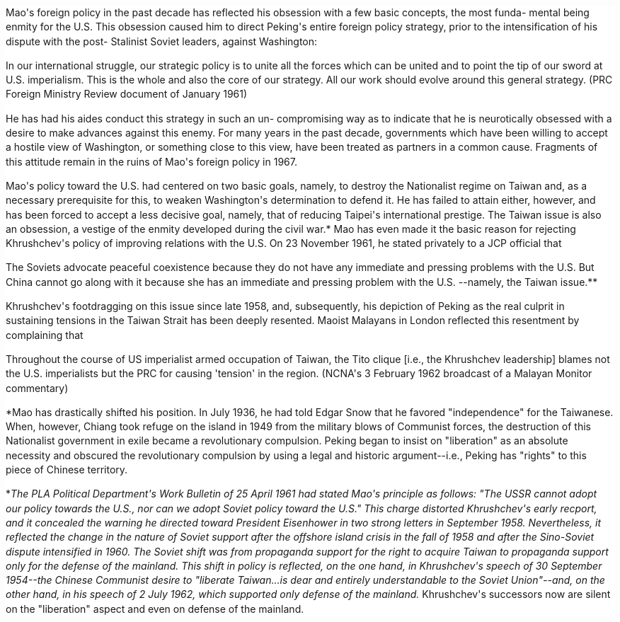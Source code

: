 Mao's foreign policy in the past decade has reflected his obsession with a few basic concepts, the most funda- mental being enmity for the U.S. This obsession caused him to direct Peking's entire foreign policy strategy, prior to the intensification of his dispute with the post- Stalinist Soviet leaders, against Washington:

In our international struggle, our strategic policy is to unite all the forces which can be united and to point the tip of our sword at U.S. imperialism. This is the whole and also the core of our strategy. All our work should evolve around this general strategy. (PRC Foreign Ministry Review document of January 1961)

He has had his aides conduct this strategy in such an un- compromising way as to indicate that he is neurotically obsessed with a desire to make advances against this enemy. For many years in the past decade, governments which have been willing to accept a hostile view of Washington, or something close to this view, have been treated as partners in a common cause. Fragments of this attitude remain in the ruins of Mao's foreign policy in 1967.

Mao's policy toward the U.S. had centered on two basic goals, namely, to destroy the Nationalist regime on Taiwan and, as a necessary prerequisite for this, to weaken Washington's determination to defend it. He has failed to attain either, however, and has been forced to accept a less decisive goal, namely, that of reducing Taipei's international prestige. The Taiwan issue is also an obsession, a vestige of the enmity developed during the civil war.* Mao has even made it the basic reason for rejecting Khrushchev's policy of improving relations with the U.S. On 23 November 1961, he stated privately to a JCP official that

The Soviets advocate peaceful coexistence because they do not have any immediate and pressing problems with the U.S. But China cannot go along with it because she has an immediate and pressing problem with the U.S. --namely, the Taiwan issue.**

Khrushchev's footdragging on this issue since late 1958, and, subsequently, his depiction of Peking as the real culprit in sustaining tensions in the Taiwan Strait has been deeply resented. Maoist Malayans in London reflected this resentment by complaining that

Throughout the course of US imperialist armed occupation of Taiwan, the Tito clique [i.e., the Khrushchev leadership] blames not the U.S. imperialists but the PRC for causing 'tension' in the region. (NCNA's 3 February 1962 broadcast of a Malayan Monitor commentary)

*Mao has drastically shifted his position. In July 1936, he had told Edgar Snow that he favored "independence" for the Taiwanese. When, however, Chiang took refuge on the island in 1949 from the military blows of Communist forces, the destruction of this Nationalist government in exile became a revolutionary compulsion. Peking began to insist on "liberation" as an absolute necessity and obscured the revolutionary compulsion by using a legal and historic argument--i.e., Peking has "rights" to this piece of Chinese territory.

**The PLA Political Department's Work Bulletin of 25 April 1961 had stated Mao's principle as follows: "The USSR cannot adopt our policy towards the U.S., nor can we adopt Soviet policy toward the U.S." This charge distorted Khrushchev's early recport, and it concealed the warning he directed toward President Eisenhower in two strong letters in September 1958. Nevertheless, it reflected the change in the nature of Soviet support after the offshore island crisis in the fall of 1958 and after the Sino-Soviet dispute intensified in 1960. The Soviet shift was from propaganda support for the right to acquire Taiwan to propaganda support only for the defense of the mainland. This shift in policy is reflected, on the one hand, in Khrushchev's speech of 30 September 1954--the Chinese Communist desire to "liberate Taiwan...is dear and entirely understandable to the Soviet Union"--and, on the other hand, in his speech of 2 July 1962, which supported only defense of the mainland.* Khrushchev's successors now are silent on the "liberation" aspect and even on defense of the mainland.
